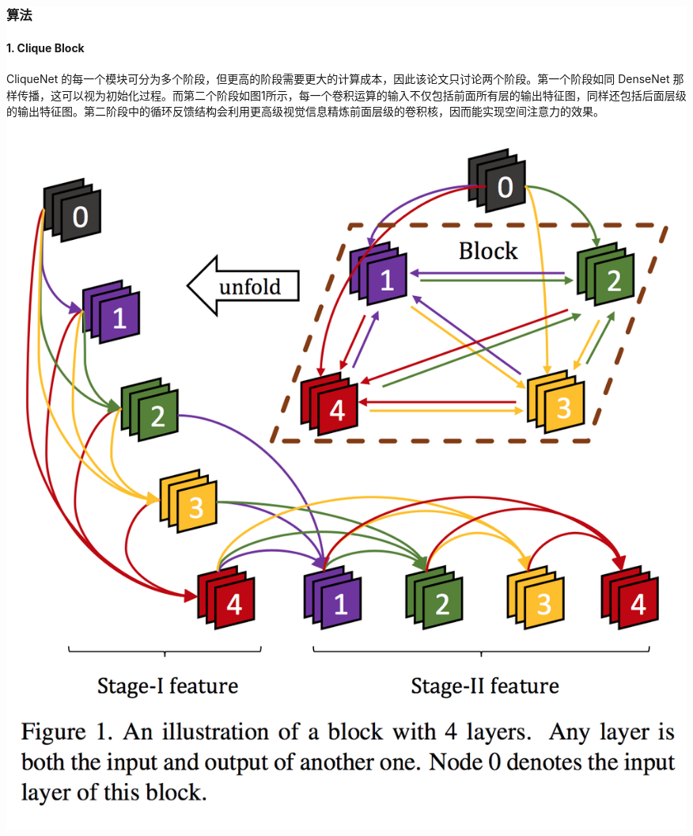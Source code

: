 ### 算法

#### 1. Clique Block

CliqueNet 的每一个模块可分为多个阶段，但更高的阶段需要更大的计算成本，因此该论文只讨论两个阶段。第一个阶段如同 DenseNet 那样传播，这可以视为初始化过程。而第二个阶段如图1所示，每一个卷积运算的输入不仅包括前面所有层的输出特征图，同样还包括后面层级的输出特征图。第二阶段中的循环反馈结构会利用更高级视觉信息精炼前面层级的卷积核，因而能实现空间注意力的效果。

![&#x56FE;1](../../.gitbook/assets2/image%20%2842%29.png)
